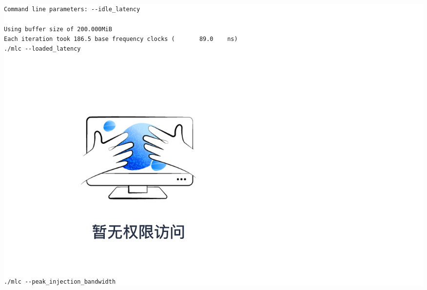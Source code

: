 ```
Command line parameters: --idle_latency

Using buffer size of 200.000MiB
Each iteration took 186.5 base frequency clocks (       89.0    ns)
./mlc --loaded_latency
```

![img](./assets/5eecdaf48460cde5c81eb3eb638e68be51a700420352ee298433de2d5aa4e7b02a17809207092929ec177c308ebd53049019ecea28a5ebdda3f6c72228cc54c768ba4ed75d747a316412e1c7bdb60f9c90b2f44cd5645c384fb4c8ed7016461c.png)

```
./mlc --peak_injection_bandwidth
```
